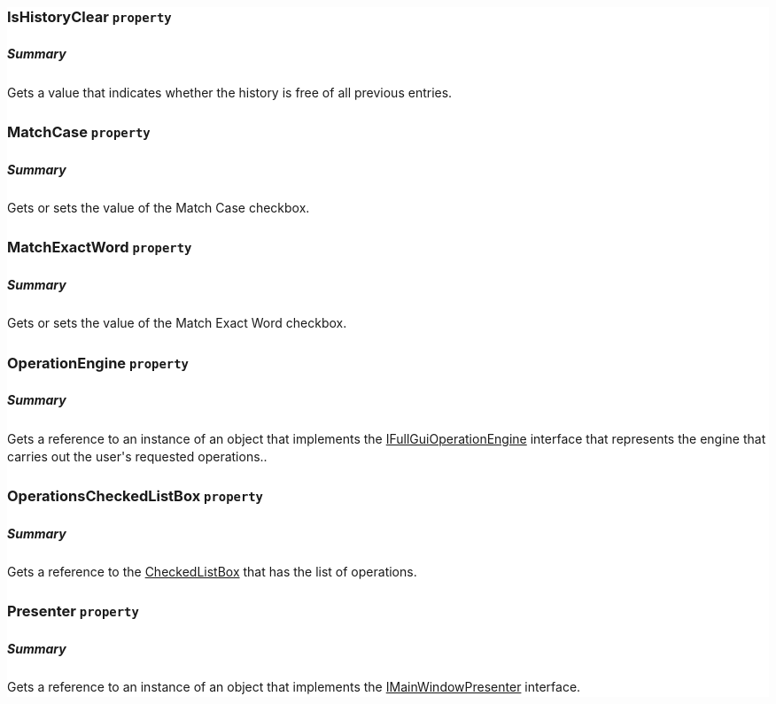 <a name='P-MFR-GUI-Windows-MainWindow-IsHistoryClear'></a>
### IsHistoryClear `property`

##### Summary

Gets a value that indicates whether the history is free of all
previous entries.

<a name='P-MFR-GUI-Windows-MainWindow-MatchCase'></a>
### MatchCase `property`

##### Summary

Gets or sets the value of the Match Case checkbox.

<a name='P-MFR-GUI-Windows-MainWindow-MatchExactWord'></a>
### MatchExactWord `property`

##### Summary

Gets or sets the value of the Match Exact Word checkbox.

<a name='P-MFR-GUI-Windows-MainWindow-OperationEngine'></a>
### OperationEngine `property`

##### Summary

Gets a reference to an instance of an object that implements the
[IFullGuiOperationEngine](#T-MFR-Engines-Operations-Interfaces-IFullGuiOperationEngine 'MFR.Engines.Operations.Interfaces.IFullGuiOperationEngine')
interface that represents the engine that carries out the user's requested
operations..

<a name='P-MFR-GUI-Windows-MainWindow-OperationsCheckedListBox'></a>
### OperationsCheckedListBox `property`

##### Summary

Gets a reference to the
[CheckedListBox](http://msdn.microsoft.com/query/dev14.query?appId=Dev14IDEF1&l=EN-US&k=k:System.Windows.Forms.CheckedListBox 'System.Windows.Forms.CheckedListBox')
that has the list of operations.

<a name='P-MFR-GUI-Windows-MainWindow-Presenter'></a>
### Presenter `property`

##### Summary

Gets a reference to an instance of an object that implements the
[IMainWindowPresenter](#T-MFR-GUI-Windows-Presenters-Interfaces-IMainWindowPresenter 'MFR.GUI.Windows.Presenters.Interfaces.IMainWindowPresenter')
interface.
